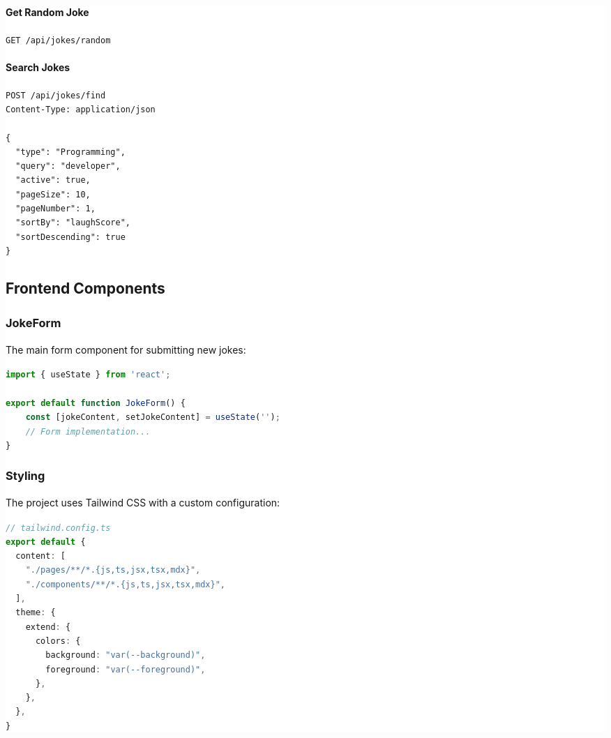 #### Get Random Joke
```http
GET /api/jokes/random
```

#### Search Jokes
```http
POST /api/jokes/find
Content-Type: application/json

{
  "type": "Programming",
  "query": "developer",
  "active": true,
  "pageSize": 10,
  "pageNumber": 1,
  "sortBy": "laughScore",
  "sortDescending": true
}
```

## Frontend Components

### JokeForm
The main form component for submitting new jokes:
```typescript
import { useState } from 'react';

export default function JokeForm() {
    const [jokeContent, setJokeContent] = useState('');
    // Form implementation...
}
```

### Styling
The project uses Tailwind CSS with a custom configuration:
```typescript
// tailwind.config.ts
export default {
  content: [
    "./pages/**/*.{js,ts,jsx,tsx,mdx}",
    "./components/**/*.{js,ts,jsx,tsx,mdx}",
  ],
  theme: {
    extend: {
      colors: {
        background: "var(--background)",
        foreground: "var(--foreground)",
      },
    },
  },
}
```
